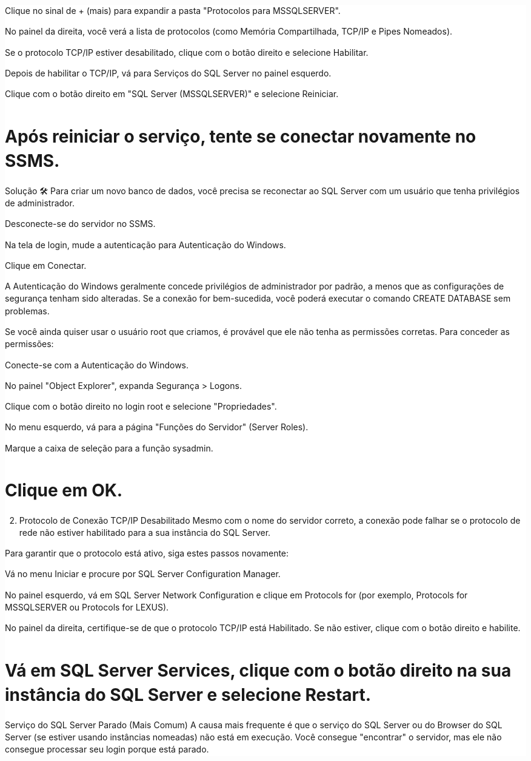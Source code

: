 Clique no sinal de + (mais) para expandir a pasta "Protocolos para MSSQLSERVER".

No painel da direita, você verá a lista de protocolos (como Memória Compartilhada, TCP/IP e Pipes Nomeados).

Se o protocolo TCP/IP estiver desabilitado, clique com o botão direito e selecione Habilitar.

Depois de habilitar o TCP/IP, vá para Serviços do SQL Server no painel esquerdo.

Clique com o botão direito em "SQL Server (MSSQLSERVER)" e selecione Reiniciar.

Após reiniciar o serviço, tente se conectar novamente no SSMS.
=========================
Solução 🛠️
Para criar um novo banco de dados, você precisa se reconectar ao SQL Server com um usuário que tenha privilégios de administrador.

Desconecte-se do servidor no SSMS.

Na tela de login, mude a autenticação para Autenticação do Windows.

Clique em Conectar.

A Autenticação do Windows geralmente concede privilégios de administrador por padrão, a menos que as configurações de segurança tenham sido alteradas. Se a conexão for bem-sucedida, você poderá executar o comando CREATE DATABASE sem problemas.

Se você ainda quiser usar o usuário root que criamos, é provável que ele não tenha as permissões corretas. Para conceder as permissões:

Conecte-se com a Autenticação do Windows.

No painel "Object Explorer", expanda Segurança > Logons.

Clique com o botão direito no login root e selecione "Propriedades".

No menu esquerdo, vá para a página "Funções do Servidor" (Server Roles).

Marque a caixa de seleção para a função sysadmin.

Clique em OK.
===============================
2. Protocolo de Conexão TCP/IP Desabilitado
Mesmo com o nome do servidor correto, a conexão pode falhar se o protocolo de rede não estiver habilitado para a sua instância do SQL Server.

Para garantir que o protocolo está ativo, siga estes passos novamente:

Vá no menu Iniciar e procure por SQL Server Configuration Manager.

No painel esquerdo, vá em SQL Server Network Configuration e clique em Protocols for <sua-instancia> (por exemplo, Protocols for MSSQLSERVER ou Protocols for LEXUS).

No painel da direita, certifique-se de que o protocolo TCP/IP está Habilitado. Se não estiver, clique com o botão direito e habilite.

Vá em SQL Server Services, clique com o botão direito na sua instância do SQL Server e selecione Restart.
==================================
Serviço do SQL Server Parado (Mais Comum)
A causa mais frequente é que o serviço do SQL Server ou do Browser do SQL Server (se estiver usando instâncias nomeadas) não está em execução. Você consegue "encontrar" o servidor, mas ele não consegue processar seu login porque está parado.
